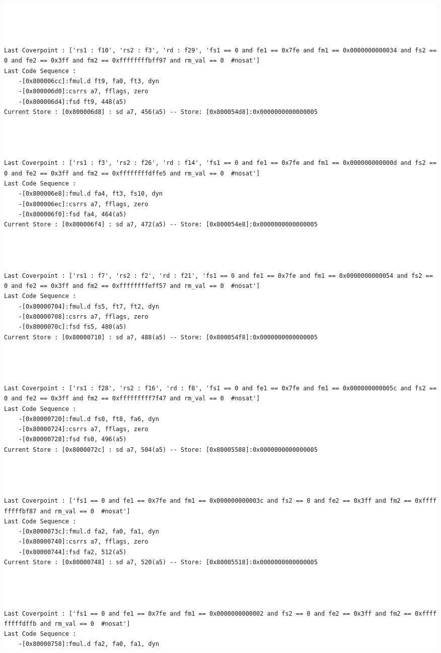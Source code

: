 ```




Last Coverpoint : ['rs1 : f10', 'rs2 : f3', 'rd : f29', 'fs1 == 0 and fe1 == 0x7fe and fm1 == 0x0000000000034 and fs2 == 0 and fe2 == 0x3ff and fm2 == 0xffffffffbff97 and rm_val == 0  #nosat']
Last Code Sequence : 
	-[0x800006cc]:fmul.d ft9, fa0, ft3, dyn
	-[0x800006d0]:csrrs a7, fflags, zero
	-[0x800006d4]:fsd ft9, 448(a5)
Current Store : [0x800006d8] : sd a7, 456(a5) -- Store: [0x800054d8]:0x0000000000000005




Last Coverpoint : ['rs1 : f3', 'rs2 : f26', 'rd : f14', 'fs1 == 0 and fe1 == 0x7fe and fm1 == 0x000000000000d and fs2 == 0 and fe2 == 0x3ff and fm2 == 0xffffffffdffe5 and rm_val == 0  #nosat']
Last Code Sequence : 
	-[0x800006e8]:fmul.d fa4, ft3, fs10, dyn
	-[0x800006ec]:csrrs a7, fflags, zero
	-[0x800006f0]:fsd fa4, 464(a5)
Current Store : [0x800006f4] : sd a7, 472(a5) -- Store: [0x800054e8]:0x0000000000000005




Last Coverpoint : ['rs1 : f7', 'rs2 : f2', 'rd : f21', 'fs1 == 0 and fe1 == 0x7fe and fm1 == 0x0000000000054 and fs2 == 0 and fe2 == 0x3ff and fm2 == 0xffffffffeff57 and rm_val == 0  #nosat']
Last Code Sequence : 
	-[0x80000704]:fmul.d fs5, ft7, ft2, dyn
	-[0x80000708]:csrrs a7, fflags, zero
	-[0x8000070c]:fsd fs5, 480(a5)
Current Store : [0x80000710] : sd a7, 488(a5) -- Store: [0x800054f8]:0x0000000000000005




Last Coverpoint : ['rs1 : f28', 'rs2 : f16', 'rd : f8', 'fs1 == 0 and fe1 == 0x7fe and fm1 == 0x000000000005c and fs2 == 0 and fe2 == 0x3ff and fm2 == 0xfffffffff7f47 and rm_val == 0  #nosat']
Last Code Sequence : 
	-[0x80000720]:fmul.d fs0, ft8, fa6, dyn
	-[0x80000724]:csrrs a7, fflags, zero
	-[0x80000728]:fsd fs0, 496(a5)
Current Store : [0x8000072c] : sd a7, 504(a5) -- Store: [0x80005508]:0x0000000000000005




Last Coverpoint : ['fs1 == 0 and fe1 == 0x7fe and fm1 == 0x000000000003c and fs2 == 0 and fe2 == 0x3ff and fm2 == 0xfffffffffbf87 and rm_val == 0  #nosat']
Last Code Sequence : 
	-[0x8000073c]:fmul.d fa2, fa0, fa1, dyn
	-[0x80000740]:csrrs a7, fflags, zero
	-[0x80000744]:fsd fa2, 512(a5)
Current Store : [0x80000748] : sd a7, 520(a5) -- Store: [0x80005518]:0x0000000000000005




Last Coverpoint : ['fs1 == 0 and fe1 == 0x7fe and fm1 == 0x0000000000002 and fs2 == 0 and fe2 == 0x3ff and fm2 == 0xfffffffffdffb and rm_val == 0  #nosat']
Last Code Sequence : 
	-[0x80000758]:fmul.d fa2, fa0, fa1, dyn
```